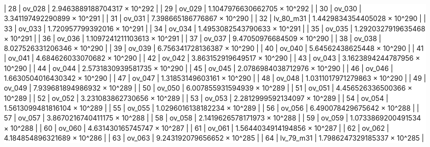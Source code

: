 | 28 | ov_028 | 2.9463889188704317 × 10^292 |
| 29 | ov_029 | 1.1047976630662705 × 10^292 |
| 30 | ov_030 | 3.341197492290899 × 10^291 |
| 31 | ov_031 | 7.398665186776867 × 10^290 |
| 32 | lv_80_m31 | 1.4429834354405028 × 10^290 |
| 33 | ov_033 | 1.720957799392016 × 10^291 |
| 34 | ov_034 | 1.4953082543790633 × 10^291 |
| 35 | ov_035 | 1.2920327919635468 × 10^291 |
| 36 | ov_036 | 1.1097241211103613 × 10^291 |
| 37 | ov_037 | 9.47050976684509 × 10^290 |
| 38 | ov_038 | 8.027526331206346 × 10^290 |
| 39 | ov_039 | 6.756341728136387 × 10^290 |
| 40 | ov_040 | 5.64562438625448 × 10^290 |
| 41 | ov_041 | 4.684626033070682 × 10^290 |
| 42 | ov_042 | 3.863152919649517 × 10^290 |
| 43 | ov_043 | 3.1623894244787956 × 10^290 |
| 44 | ov_044 | 2.5731830939581735 × 10^290 |
| 45 | ov_045 | 2.0786984038712976 × 10^290 |
| 46 | ov_046 | 1.6630504016430342 × 10^290 |
| 47 | ov_047 | 1.31853149603161 × 10^290 |
| 48 | ov_048 | 1.0311017971279863 × 10^290 |
| 49 | ov_049 | 7.939681894986932 × 10^289 |
| 50 | ov_050 | 6.007855931594939 × 10^289 |
| 51 | ov_051 | 4.456526336500366 × 10^289 |
| 52 | ov_052 | 3.231083862730656 × 10^289 |
| 53 | ov_053 | 2.2812999592134097 × 10^289 |
| 54 | ov_054 | 1.5613099481816104 × 10^289 |
| 55 | ov_055 | 1.0296016138182234 × 10^289 |
| 56 | ov_056 | 6.490078429675642 × 10^288 |
| 57 | ov_057 | 3.8670216740411175 × 10^288 |
| 58 | ov_058 | 2.1419626578171973 × 10^288 |
| 59 | ov_059 | 1.0733869200491534 × 10^288 |
| 60 | ov_060 | 4.631430165745747 × 10^287 |
| 61 | ov_061 | 1.5644034914194856 × 10^287 |
| 62 | ov_062 | 4.184854896321689 × 10^286 |
| 63 | ov_063 | 9.243192079656652 × 10^285 |
| 64 | lv_79_m31 | 1.7986247329185337 × 10^285 |